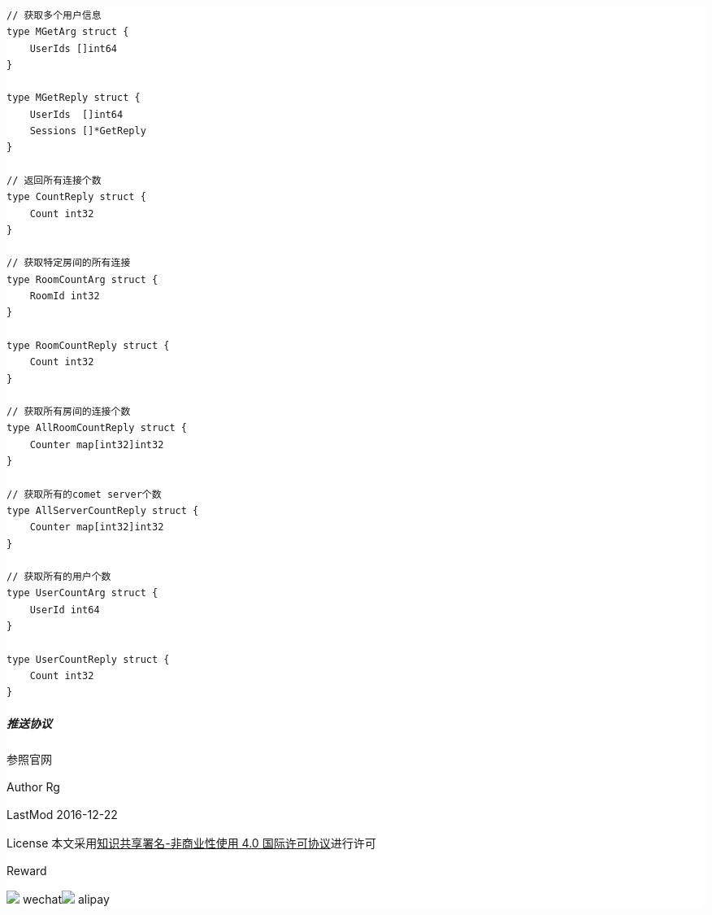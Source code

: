     // 获取多个用户信息
    type MGetArg struct {
    	UserIds []int64
    }
    
    type MGetReply struct {
    	UserIds  []int64
    	Sessions []*GetReply
    }
    
    // 返回所有连接个数
    type CountReply struct {
    	Count int32
    }
    
    // 获取特定房间的所有连接
    type RoomCountArg struct {
    	RoomId int32
    }
    
    type RoomCountReply struct {
    	Count int32
    }
    
    // 获取所有房间的连接个数
    type AllRoomCountReply struct {
    	Counter map[int32]int32
    }
    
    // 获取所有的comet server个数
    type AllServerCountReply struct {
    	Counter map[int32]int32
    }
    
    // 获取所有的用户个数
    type UserCountArg struct {
    	UserId int64
    }
    
    type UserCountReply struct {
    	Count int32
    }

##### 推送协议

参照官网

Author Rg

LastMod 2016-12-22

License 本文采用[知识共享署名-非商业性使用 4.0 国际许可协议](http://creativecommons.org/licenses/by-nc/4.0/)进行许可

 Reward

 ![](https://i.loli.net/2019/05/03/5ccc0678af781.jpg) wechat![](https://i.loli.net/2019/05/03/5ccc06bca9457.jpg) alipay
